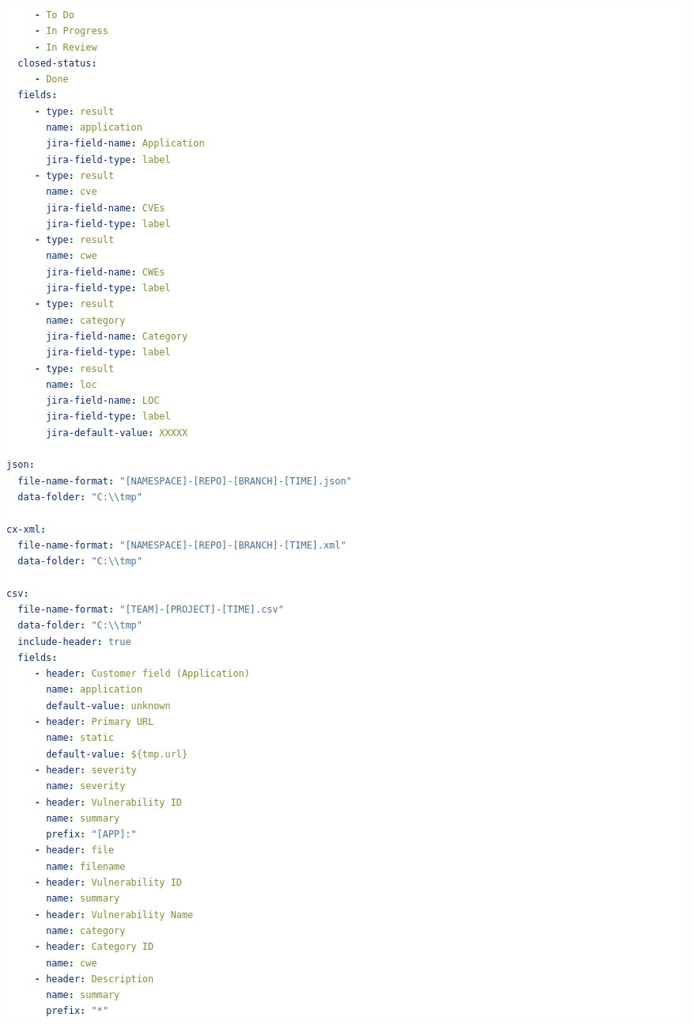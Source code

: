 ```yaml
     - To Do
     - In Progress
     - In Review
  closed-status:
     - Done
  fields:
     - type: result
       name: application
       jira-field-name: Application
       jira-field-type: label
     - type: result
       name: cve
       jira-field-name: CVEs
       jira-field-type: label
     - type: result
       name: cwe
       jira-field-name: CWEs
       jira-field-type: label
     - type: result
       name: category
       jira-field-name: Category
       jira-field-type: label
     - type: result
       name: loc
       jira-field-name: LOC
       jira-field-type: label
       jira-default-value: XXXXX

json:
  file-name-format: "[NAMESPACE]-[REPO]-[BRANCH]-[TIME].json"
  data-folder: "C:\\tmp"
 
cx-xml:
  file-name-format: "[NAMESPACE]-[REPO]-[BRANCH]-[TIME].xml"
  data-folder: "C:\\tmp"

csv:
  file-name-format: "[TEAM]-[PROJECT]-[TIME].csv"
  data-folder: "C:\\tmp"
  include-header: true
  fields:
     - header: Customer field (Application)
       name: application
       default-value: unknown
     - header: Primary URL
       name: static
       default-value: ${tmp.url}
     - header: severity
       name: severity
     - header: Vulnerability ID
       name: summary
       prefix: "[APP]:"
     - header: file
       name: filename
     - header: Vulnerability ID
       name: summary
     - header: Vulnerability Name
       name: category
     - header: Category ID
       name: cwe
     - header: Description
       name: summary
       prefix: "*"
```
